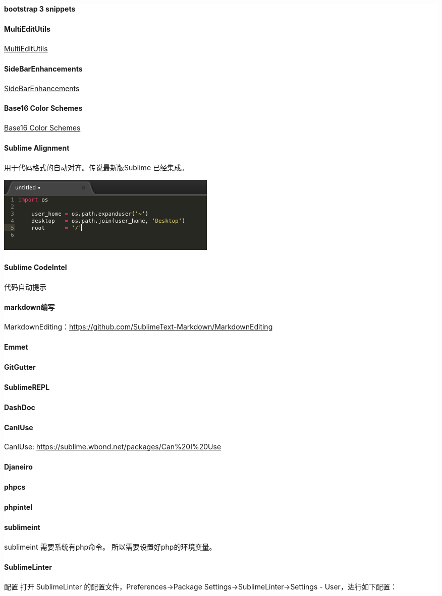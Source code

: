 #### bootstrap 3 snippets

#### MultiEditUtils
[MultiEditUtils](https://sublime.wbond.net/packages/MultiEditUtils)

#### SideBarEnhancements
[SideBarEnhancements](https://sublime.wbond.net/packages/SideBarEnhancements)

#### Base16 Color Schemes
[Base16 Color Schemes](https://sublime.wbond.net/packages/Base16%20Color%20Schemes)



#### Sublime Alignment
用于代码格式的自动对齐。传说最新版Sublime 已经集成。

![Sublime Alignment](/images/pimg/SublimeAlignment.jpg "Sublime Alignment")

#### Sublime CodeIntel
代码自动提示

#### markdown编写
MarkdownEditing：https://github.com/SublimeText-Markdown/MarkdownEditing

#### Emmet

#### GitGutter

#### SublimeREPL

#### DashDoc

#### CanIUse
CanIUse: https://sublime.wbond.net/packages/Can%20I%20Use

#### Djaneiro

#### phpcs
#### phpintel
#### sublimeint
sublimeint 需要系统有php命令。 所以需要设置好php的环境变量。

#### SublimeLinter
配置
    打开 SublimeLinter 的配置文件，Preferences->Package Settings->SublimeLinter->Settings - User，进行如下配置：
